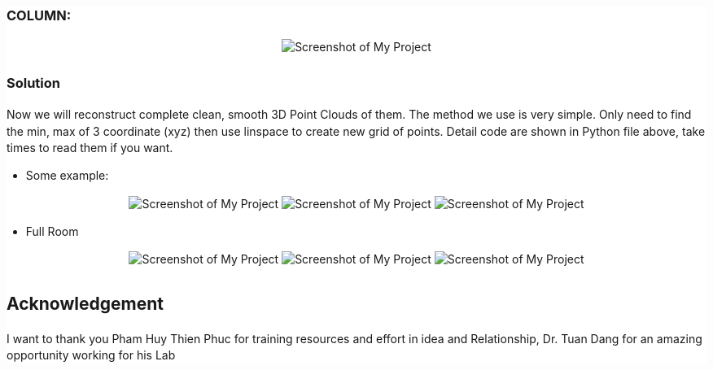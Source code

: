 ### COLUMN:
<p align="center">
<img src="https://github.com/WinerDeCoder/S3DIS-Structural-Completion/assets/136697023/8eec1b5f-5c9f-4ba0-8518-605a2dd8d264" width="500" alt="Screenshot of My Project">
</p>

### Solution
Now we will reconstruct complete clean, smooth 3D Point Clouds of them. The method we use is very simple. Only need to find the min, max of 3 coordinate (xyz) then use linspace to create new grid of points. Detail code are shown in Python file above, take times to read them if you want.

* Some example:

<p align="center">
<img src="https://github.com/WinerDeCoder/S3DIS-Structural-Completion/assets/136697023/9e79088b-9c67-4e69-a512-4126e24eaae1" width="700" alt="Screenshot of My Project" >

<img src="https://github.com/WinerDeCoder/S3DIS-Structural-Completion/assets/136697023/e1f1605b-6970-4d85-8f4f-86900bf39370" width="700" alt="Screenshot of My Project" >

<img src="https://github.com/WinerDeCoder/S3DIS-Structural-Completion/assets/136697023/4b72a536-9bb1-4067-9f76-34efa7af0311" width="700" alt="Screenshot of My Project" >

</p>

* Full Room

<p align="center">
<img src="https://github.com/WinerDeCoder/S3DIS-Structural-Completion/assets/136697023/51c32ad5-1a78-4759-8d7e-ab91727928c5" width="700" alt="Screenshot of My Project" >

<img src="https://github.com/WinerDeCoder/S3DIS-Structural-Completion/assets/136697023/2a0fa382-9b87-412d-bbf7-fe0e2d5a5c76" width="700" alt="Screenshot of My Project" >

<img src="https://github.com/WinerDeCoder/S3DIS-Structural-Completion/assets/136697023/01fdac8c-d826-4bf2-87f1-cc7f54859f7c" width="700" alt="Screenshot of My Project" >

</p>

## Acknowledgement
I want to thank you Pham Huy Thien Phuc for training resources and effort in idea and Relationship, Dr. Tuan Dang for an amazing opportunity working for his Lab











